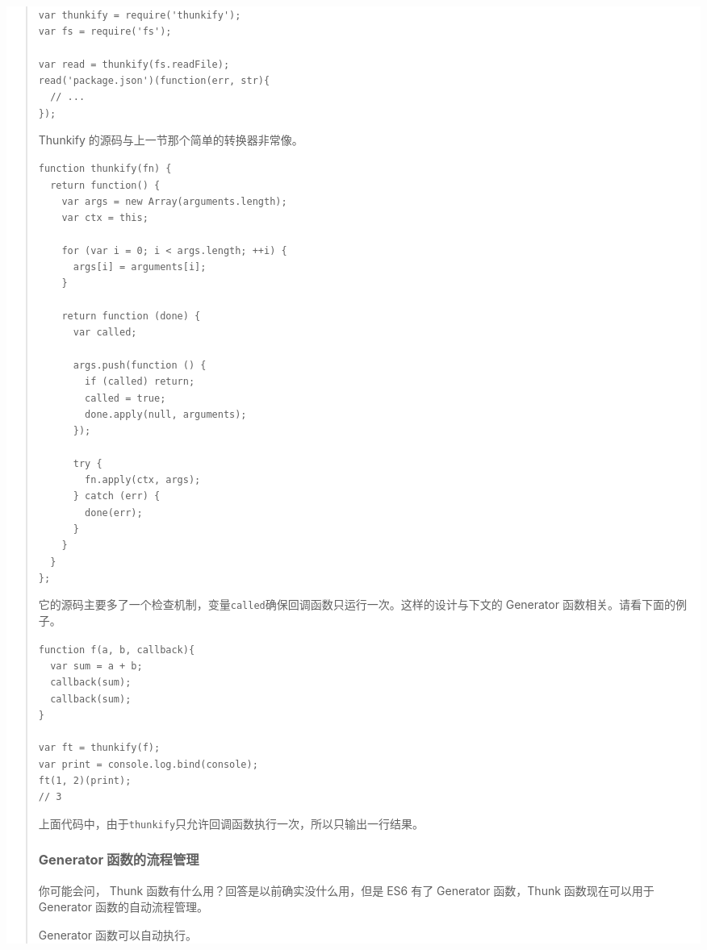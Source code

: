   >
  > ```
  > var thunkify = require('thunkify');
  > var fs = require('fs');
  > 
  > var read = thunkify(fs.readFile);
  > read('package.json')(function(err, str){
  >   // ...
  > });
  > ```
  >
  > Thunkify 的源码与上一节那个简单的转换器非常像。
  >
  > ```
  > function thunkify(fn) {
  >   return function() {
  >     var args = new Array(arguments.length);
  >     var ctx = this;
  > 
  >     for (var i = 0; i < args.length; ++i) {
  >       args[i] = arguments[i];
  >     }
  > 
  >     return function (done) {
  >       var called;
  > 
  >       args.push(function () {
  >         if (called) return;
  >         called = true;
  >         done.apply(null, arguments);
  >       });
  > 
  >       try {
  >         fn.apply(ctx, args);
  >       } catch (err) {
  >         done(err);
  >       }
  >     }
  >   }
  > };
  > ```
  >
  > 它的源码主要多了一个检查机制，变量`called`确保回调函数只运行一次。这样的设计与下文的 Generator 函数相关。请看下面的例子。
  >
  > ```
  > function f(a, b, callback){
  >   var sum = a + b;
  >   callback(sum);
  >   callback(sum);
  > }
  > 
  > var ft = thunkify(f);
  > var print = console.log.bind(console);
  > ft(1, 2)(print);
  > // 3
  > ```
  >
  > 上面代码中，由于`thunkify`只允许回调函数执行一次，所以只输出一行结果。
  >
  > ### Generator 函数的流程管理
  >
  > 你可能会问， Thunk 函数有什么用？回答是以前确实没什么用，但是 ES6 有了 Generator 函数，Thunk 函数现在可以用于 Generator 函数的自动流程管理。
  >
  > Generator 函数可以自动执行。